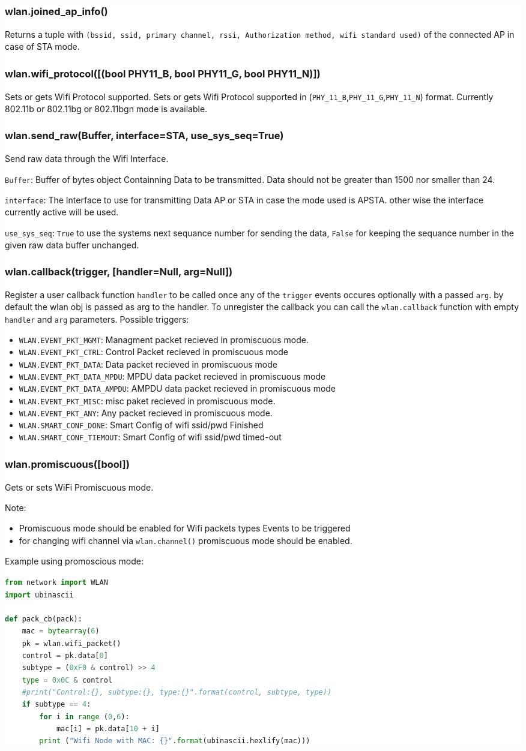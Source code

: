 ### wlan.joined_ap_info()

Returns a tuple with `(bssid, ssid, primary channel, rssi, Authorization method, wifi standard used)` of the connected AP in case of STA mode.

### wlan.wifi_protocol([(bool PHY11_B, bool PHY11_G, bool PHY11_N)])


Sets or gets Wifi Protocol supported.	Sets or gets Wifi Protocol supported in (`PHY_11_B`,`PHY_11_G`,`PHY_11_N`) format. Currently 802.11b or 802.11bg or 802.11bgn mode is available.

### wlan.send_raw(Buffer, interface=STA, use_sys_seq=True)

Send raw data through the Wifi Interface.

`Buffer`: Buffer of bytes object Containning Data to be transmitted. Data should not be greater than 1500 nor smaller than 24.

`interface`: The Interface to use for transmitting Data AP or STA in case the mode used is APSTA. other wise the interface currently active will be used.

`use_sys_seq`: `True` to use the systems next sequance number for sending the data, `False` for keeping the sequance number in the given raw data buffer unchanged.

### wlan.callback(trigger, [handler=Null, arg=Null])

Register a user callback function `handler` to be called once any of the `trigger` events occures optionally with a passed `arg`. by default the wlan obj is passed as arg to the handler. To unregister the callback you can call the `wlan.callback` function with empty `handler` and `arg` parameters. Possible triggers:

* `WLAN.EVENT_PKT_MGMT`: Managment packet recieved in promiscuous mode.
* `WLAN.EVENT_PKT_CTRL`: Control Packet recieved in promiscuous mode
* `WLAN.EVENT_PKT_DATA`: Data packet recieved in promiscuous mode
* `WLAN.EVENT_PKT_DATA_MPDU`: MPDU data packet recieved in promiscuous mode
* `WLAN.EVENT_PKT_DATA_AMPDU`: AMPDU data packet recieved in promiscuous mode
* `WLAN.EVENT_PKT_MISC`: misc paket recieved in promiscuous mode.
* `WLAN.EVENT_PKT_ANY`: Any packet recieved in promiscuous mode. 
* `WLAN.SMART_CONF_DONE`: Smart Config of wifi ssid/pwd Finished
* `WLAN.SMART_CONF_TIEMOUT`: Smart Config of wifi ssid/pwd timed-out

### wlan.promiscuous([bool])

Gets or sets WiFi Promiscuous mode. 

Note:

* Promiscuous mode should be enabled for Wifi packets types Events to be triggered
* for changing wifi channel via `wlan.channel()` promiscuous mode should be enabled.

Example using promoscious mode:

```python
from network import WLAN
import ubinascii

def pack_cb(pack):
    mac = bytearray(6)
    pk = wlan.wifi_packet()
    control = pk.data[0]
    subtype = (0xF0 & control) >> 4
    type = 0x0C & control
    #print("Control:{}, subtype:{}, type:{}".format(control, subtype, type))
    if subtype == 4:
        for i in range (0,6):
            mac[i] = pk.data[10 + i]
        print ("Wifi Node with MAC: {}".format(ubinascii.hexlify(mac)))
```